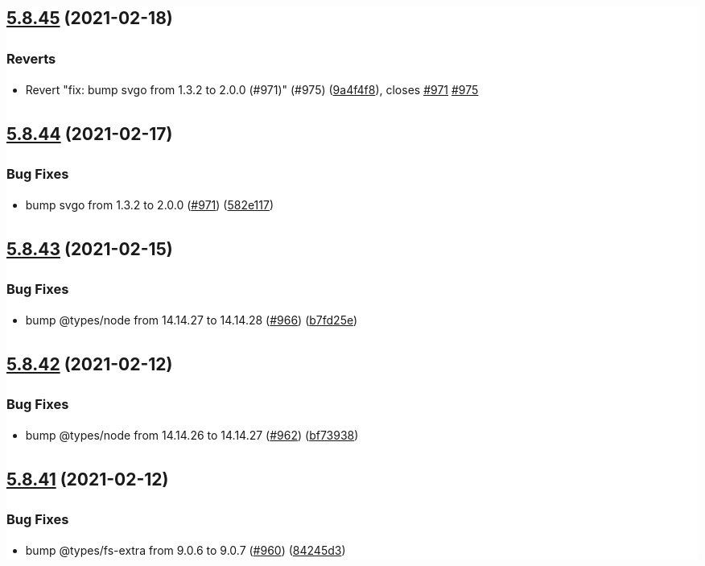 ## [5.8.45](https://github.com/thenativeweb/thenativeweb-ux/compare/5.8.44...5.8.45) (2021-02-18)


### Reverts

* Revert "fix: bump svgo from 1.3.2 to 2.0.0 (#971)" (#975) ([9a4f4f8](https://github.com/thenativeweb/thenativeweb-ux/commit/9a4f4f8aa1d83a73d259a9b0c66435885e93626a)), closes [#971](https://github.com/thenativeweb/thenativeweb-ux/issues/971) [#975](https://github.com/thenativeweb/thenativeweb-ux/issues/975)

## [5.8.44](https://github.com/thenativeweb/thenativeweb-ux/compare/5.8.43...5.8.44) (2021-02-17)


### Bug Fixes

* bump svgo from 1.3.2 to 2.0.0 ([#971](https://github.com/thenativeweb/thenativeweb-ux/issues/971)) ([582e117](https://github.com/thenativeweb/thenativeweb-ux/commit/582e1179d92d7d3be7ce90f35553641dd1a2a16d))

## [5.8.43](https://github.com/thenativeweb/thenativeweb-ux/compare/5.8.42...5.8.43) (2021-02-15)


### Bug Fixes

* bump @types/node from 14.14.27 to 14.14.28 ([#966](https://github.com/thenativeweb/thenativeweb-ux/issues/966)) ([b7fd25e](https://github.com/thenativeweb/thenativeweb-ux/commit/b7fd25ed166247a860c35a47fa9fc7e203160178))

## [5.8.42](https://github.com/thenativeweb/thenativeweb-ux/compare/5.8.41...5.8.42) (2021-02-12)


### Bug Fixes

* bump @types/node from 14.14.26 to 14.14.27 ([#962](https://github.com/thenativeweb/thenativeweb-ux/issues/962)) ([bf73938](https://github.com/thenativeweb/thenativeweb-ux/commit/bf73938d96b681043aa3b2106a65bec1ce0f97b3))

## [5.8.41](https://github.com/thenativeweb/thenativeweb-ux/compare/5.8.40...5.8.41) (2021-02-12)


### Bug Fixes

* bump @types/fs-extra from 9.0.6 to 9.0.7 ([#960](https://github.com/thenativeweb/thenativeweb-ux/issues/960)) ([84245d3](https://github.com/thenativeweb/thenativeweb-ux/commit/84245d3b4767f4e0e3b6ed6068ce03e9c6b90b13))
